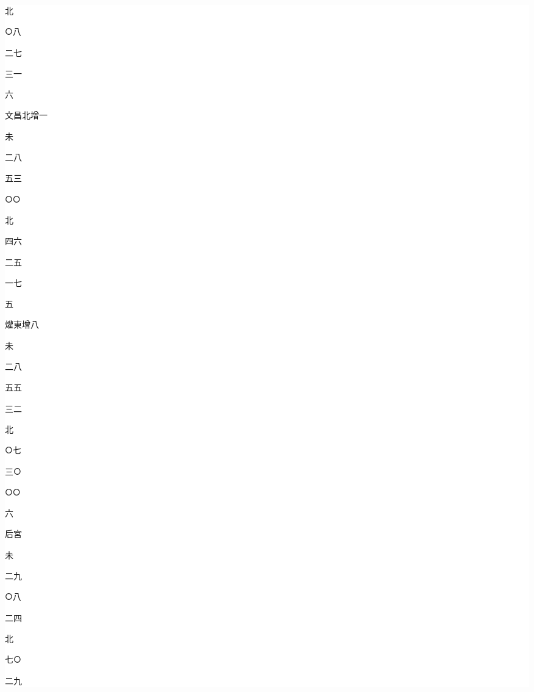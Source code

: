 北

○八

二七

三一

六

文昌北增一

未

二八

五三

○○

北

四六

二五

一七

五

爟東增八

未

二八

五五

三二

北

○七

三○

○○

六

后宮

未

二九

○八

二四

北

七○

二九
